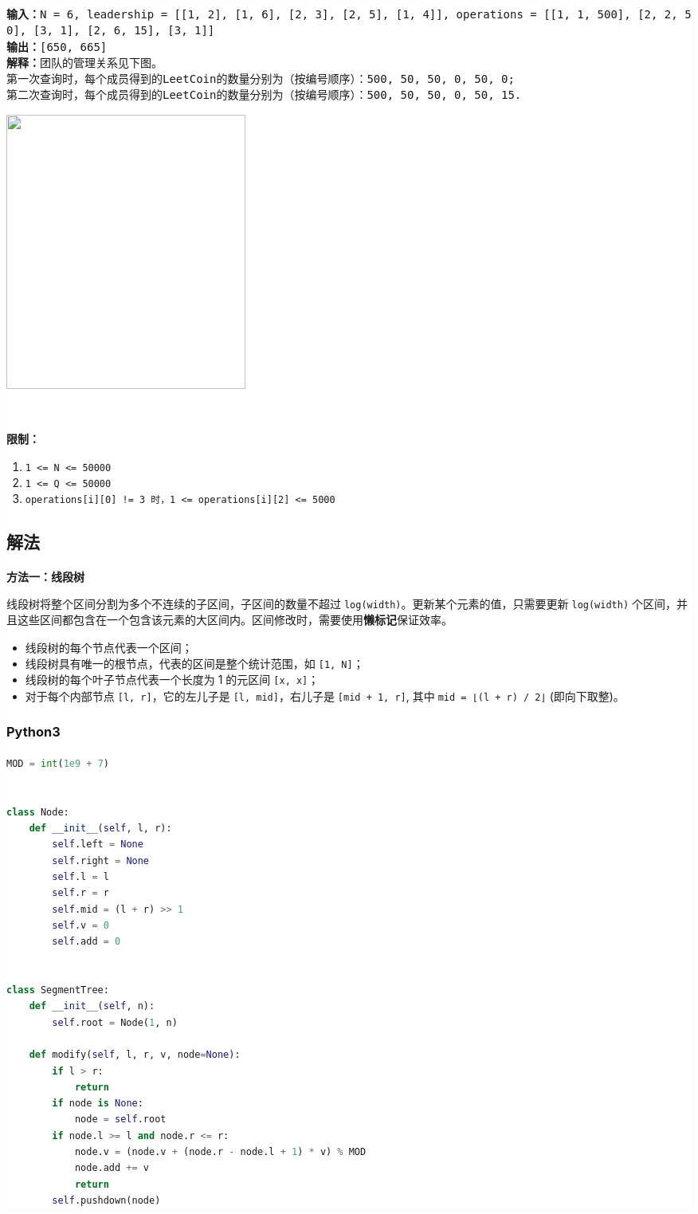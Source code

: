 <pre><strong>输入：</strong>N = 6, leadership = [[1, 2], [1, 6], [2, 3], [2, 5], [1, 4]], operations = [[1, 1, 500], [2, 2, 50], [3, 1], [2, 6, 15], [3, 1]]
<strong>输出：</strong>[650, 665]
<strong>解释：</strong>团队的管理关系见下图。
第一次查询时，每个成员得到的LeetCoin的数量分别为（按编号顺序）：500, 50, 50, 0, 50, 0;
第二次查询时，每个成员得到的LeetCoin的数量分别为（按编号顺序）：500, 50, 50, 0, 50, 15.
</pre>

<p><img alt="" src="https://cdn.jsdelivr.net/gh/doocs/leetcode@main/lcp/LCP%2005.%20发%20LeetCoin/images/coin_example_1.jpg" style="height: 344px; width: 300px;"></p>

<p>&nbsp;</p>

<p><strong>限制：</strong></p>

<ol>
	<li><code>1 &lt;= N &lt;= 50000</code></li>
	<li><code>1 &lt;= Q &lt;= 50000</code></li>
	<li><code>operations[i][0] != 3 时，1 &lt;= operations[i][2]&nbsp;&lt;= 5000</code></li>
</ol>

## 解法



**方法一：线段树**

线段树将整个区间分割为多个不连续的子区间，子区间的数量不超过 `log(width)`。更新某个元素的值，只需要更新 `log(width)` 个区间，并且这些区间都包含在一个包含该元素的大区间内。区间修改时，需要使用**懒标记**保证效率。

-   线段树的每个节点代表一个区间；
-   线段树具有唯一的根节点，代表的区间是整个统计范围，如 `[1, N]`；
-   线段树的每个叶子节点代表一个长度为 1 的元区间 `[x, x]`；
-   对于每个内部节点 `[l, r]`，它的左儿子是 `[l, mid]`，右儿子是 `[mid + 1, r]`, 其中 `mid = ⌊(l + r) / 2⌋` (即向下取整)。



### **Python3**



```python
MOD = int(1e9 + 7)


class Node:
    def __init__(self, l, r):
        self.left = None
        self.right = None
        self.l = l
        self.r = r
        self.mid = (l + r) >> 1
        self.v = 0
        self.add = 0


class SegmentTree:
    def __init__(self, n):
        self.root = Node(1, n)

    def modify(self, l, r, v, node=None):
        if l > r:
            return
        if node is None:
            node = self.root
        if node.l >= l and node.r <= r:
            node.v = (node.v + (node.r - node.l + 1) * v) % MOD
            node.add += v
            return
        self.pushdown(node)
```
